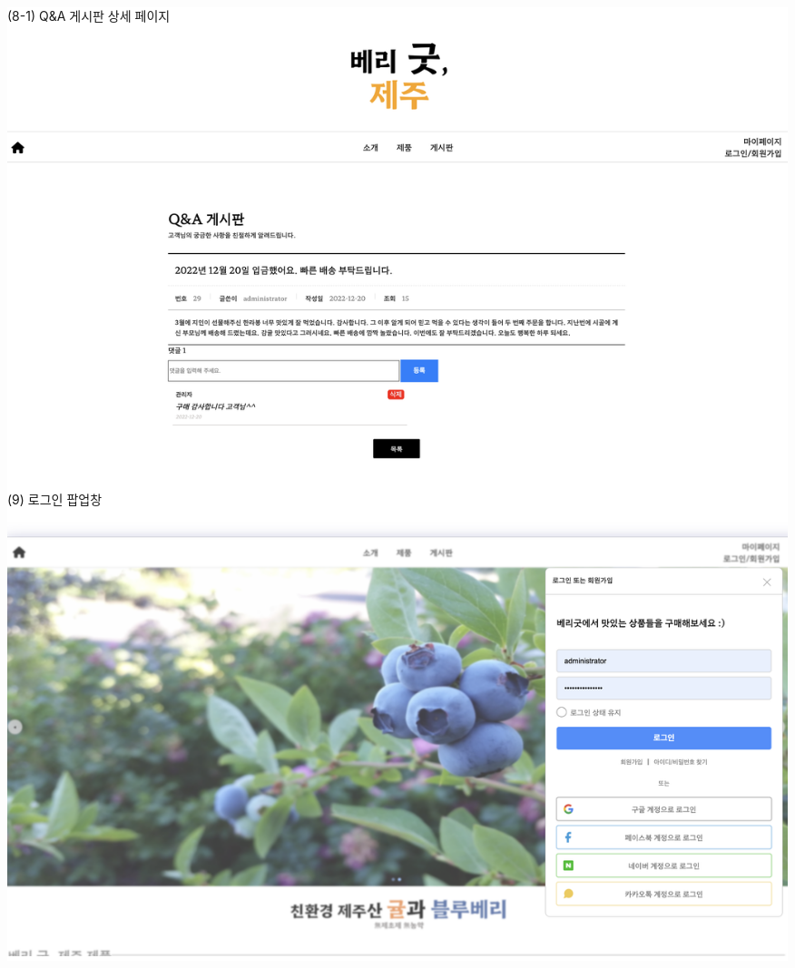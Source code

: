 (8-1) Q&A 게시판 상세 페이지

![스크린샷 2022-12-21 오전 4.48.02.png](README%202c696258bcc74d40b7e58891dbe9df68/%25E1%2584%2589%25E1%2585%25B3%25E1%2584%258F%25E1%2585%25B3%25E1%2584%2585%25E1%2585%25B5%25E1%2586%25AB%25E1%2584%2589%25E1%2585%25A3%25E1%2586%25BA_2022-12-21_%25E1%2584%258B%25E1%2585%25A9%25E1%2584%258C%25E1%2585%25A5%25E1%2586%25AB_4.48.02.png)

(9) 로그인 팝업창

![스크린샷 2022-12-21 오전 4.49.27.png](README%202c696258bcc74d40b7e58891dbe9df68/%25E1%2584%2589%25E1%2585%25B3%25E1%2584%258F%25E1%2585%25B3%25E1%2584%2585%25E1%2585%25B5%25E1%2586%25AB%25E1%2584%2589%25E1%2585%25A3%25E1%2586%25BA_2022-12-21_%25E1%2584%258B%25E1%2585%25A9%25E1%2584%258C%25E1%2585%25A5%25E1%2586%25AB_4.49.27.png)
